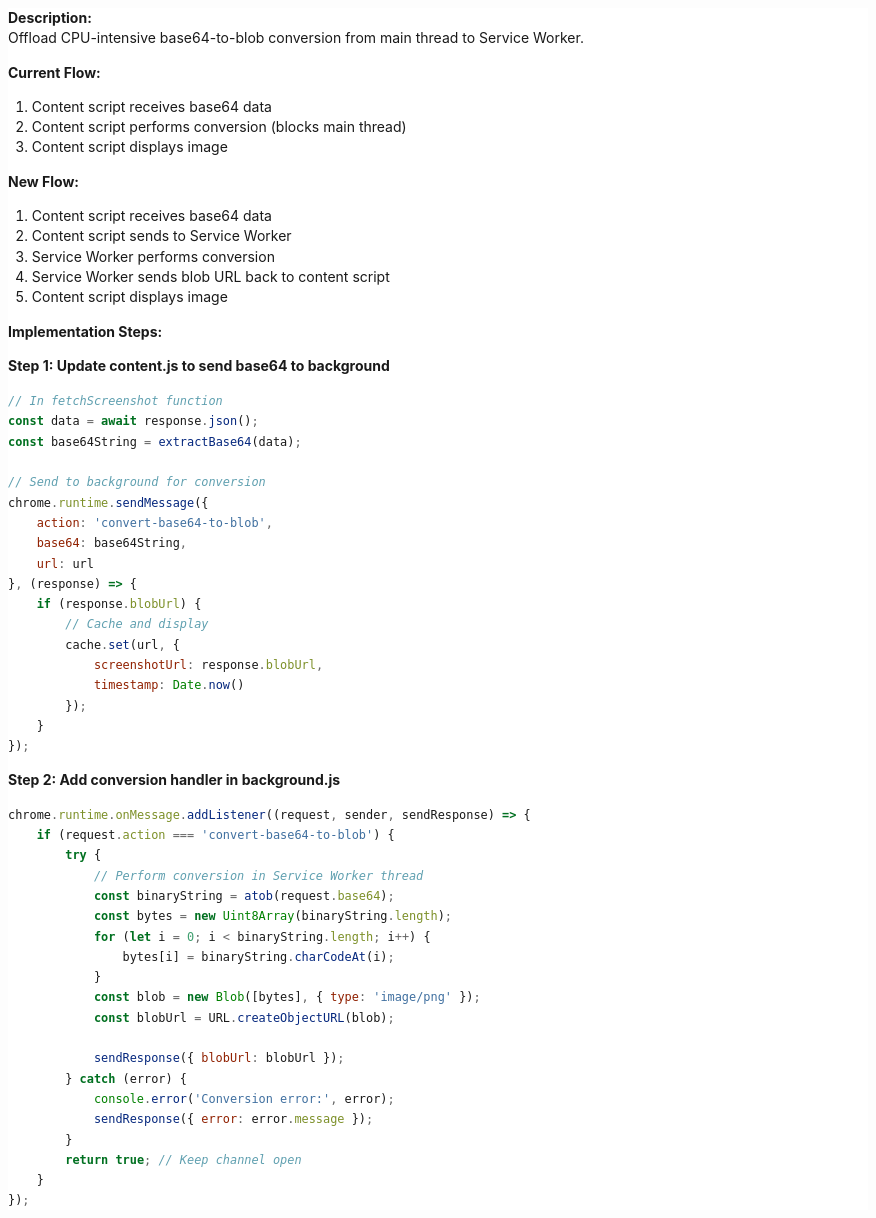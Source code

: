 **Description:**  
Offload CPU-intensive base64-to-blob conversion from main thread to Service Worker.

**Current Flow:**
1. Content script receives base64 data
2. Content script performs conversion (blocks main thread)
3. Content script displays image

**New Flow:**
1. Content script receives base64 data
2. Content script sends to Service Worker
3. Service Worker performs conversion
4. Service Worker sends blob URL back to content script
5. Content script displays image

**Implementation Steps:**

**Step 1: Update content.js to send base64 to background**
```javascript
// In fetchScreenshot function
const data = await response.json();
const base64String = extractBase64(data);

// Send to background for conversion
chrome.runtime.sendMessage({
    action: 'convert-base64-to-blob',
    base64: base64String,
    url: url
}, (response) => {
    if (response.blobUrl) {
        // Cache and display
        cache.set(url, {
            screenshotUrl: response.blobUrl,
            timestamp: Date.now()
        });
    }
});
```

**Step 2: Add conversion handler in background.js**
```javascript
chrome.runtime.onMessage.addListener((request, sender, sendResponse) => {
    if (request.action === 'convert-base64-to-blob') {
        try {
            // Perform conversion in Service Worker thread
            const binaryString = atob(request.base64);
            const bytes = new Uint8Array(binaryString.length);
            for (let i = 0; i < binaryString.length; i++) {
                bytes[i] = binaryString.charCodeAt(i);
            }
            const blob = new Blob([bytes], { type: 'image/png' });
            const blobUrl = URL.createObjectURL(blob);
            
            sendResponse({ blobUrl: blobUrl });
        } catch (error) {
            console.error('Conversion error:', error);
            sendResponse({ error: error.message });
        }
        return true; // Keep channel open
    }
});
```
